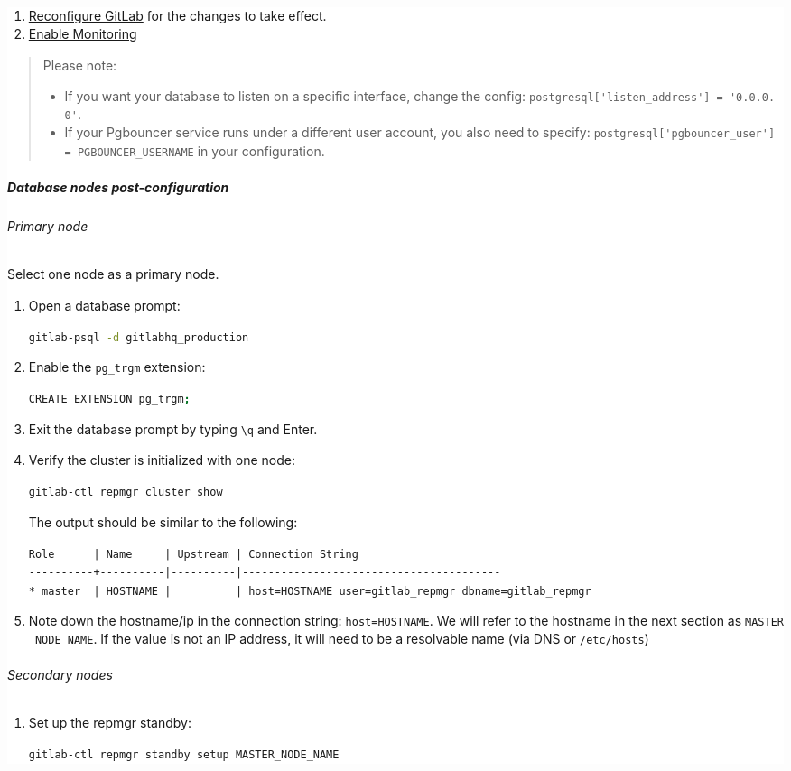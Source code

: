 1. [Reconfigure GitLab] for the changes to take effect.
1. [Enable Monitoring](#enable-monitoring)

> Please note:
>
> - If you want your database to listen on a specific interface, change the config:
>   `postgresql['listen_address'] = '0.0.0.0'`.
> - If your Pgbouncer service runs under a different user account,
>   you also need to specify: `postgresql['pgbouncer_user'] = PGBOUNCER_USERNAME` in
>   your configuration.

##### Database nodes post-configuration

###### Primary node

Select one node as a primary node.

1. Open a database prompt:

    ```sh
    gitlab-psql -d gitlabhq_production
    ```

1. Enable the `pg_trgm` extension:

    ```sh
    CREATE EXTENSION pg_trgm;
    ```

1. Exit the database prompt by typing `\q` and Enter.

1. Verify the cluster is initialized with one node:

    ```sh
    gitlab-ctl repmgr cluster show
    ```

    The output should be similar to the following:

    ```
    Role      | Name     | Upstream | Connection String
    ----------+----------|----------|----------------------------------------
    * master  | HOSTNAME |          | host=HOSTNAME user=gitlab_repmgr dbname=gitlab_repmgr
    ```

1. Note down the hostname/ip in the connection string: `host=HOSTNAME`. We will
   refer to the hostname in the next section as `MASTER_NODE_NAME`. If the value
   is not an IP address, it will need to be a resolvable name (via DNS or
   `/etc/hosts`)

###### Secondary nodes

1. Set up the repmgr standby:

    ```sh
    gitlab-ctl repmgr standby setup MASTER_NODE_NAME
    ```


[reconfigure GitLab]: ../restart_gitlab.md#omnibus-gitlab-reconfigure